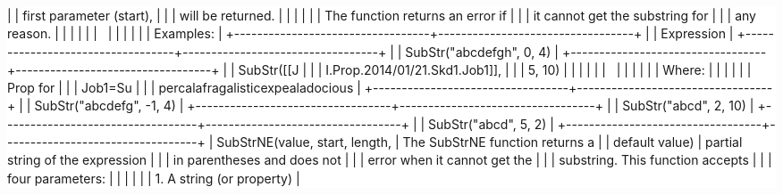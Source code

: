 |                                  |     first parameter (start),     |
|                                  |     will be returned.            |
|                                  |                                  |
|                                  | The function returns an error if |
|                                  | it cannot get the substring for  |
|                                  | any reason.                      |
|                                  |                                  |
|                                  |                                  |
|                                  |                                  |
|                                  | Examples:                        |
+----------------------------------+----------------------------------+
|                                  | Expression                       |
+----------------------------------+----------------------------------+
|                                  | SubStr("abcdefgh", 0, 4)       |
+----------------------------------+----------------------------------+
|                                  | SubStr(\[\[J                     | |                                  | I.Prop.2014/01/21.Skd1.Job1\]\], |
|                                  | 5, 10)                           |
|                                  |                                  |
|                                  |                                  |
|                                  |                                  |
|                                  | Where:                           |
|                                  |                                  |
|                                  | Prop for                         |
|                                  | Job1=Su                          |
|                                  | percalafragalisticexpealadocious |
+----------------------------------+----------------------------------+
|                                  | SubStr("abcdefg", -1, 4)       |
+----------------------------------+----------------------------------+
|                                  | SubStr("abcd", 2, 10)          |
+----------------------------------+----------------------------------+
|                                  | SubStr("abcd", 5, 2)           |
+----------------------------------+----------------------------------+
| SubStrNE(value, start, length,   | The SubStrNE function returns a  |
| default value)                   | partial string of the expression |
|                                  | in parentheses and does not      |
|                                  | error when it cannot get the     |
|                                  | substring. This function accepts |
|                                  | four parameters:                 |
|                                  |                                  |
|                                  | 1.  A string (or property)       |